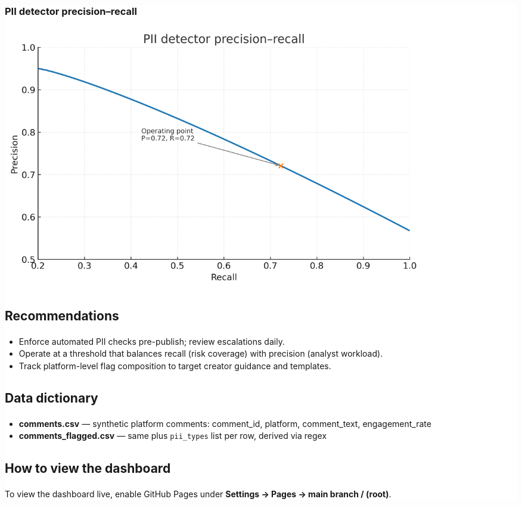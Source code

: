 ### PII detector precision–recall
<img src="digital-compliance-framework/digital-compliance-framework/visuals/pii_detector_pr_curve.png" alt="PII detector precision–recall" width="700" />

## Recommendations
- Enforce automated PII checks pre-publish; review escalations daily.
- Operate at a threshold that balances recall (risk coverage) with precision (analyst workload).
- Track platform-level flag composition to target creator guidance and templates.

## Data dictionary
- **comments.csv** — synthetic platform comments: comment_id, platform, comment_text, engagement_rate
- **comments_flagged.csv** — same plus `pii_types` list per row, derived via regex

## How to view the dashboard
To view the dashboard live, enable GitHub Pages under **Settings → Pages → main branch / (root)**.
